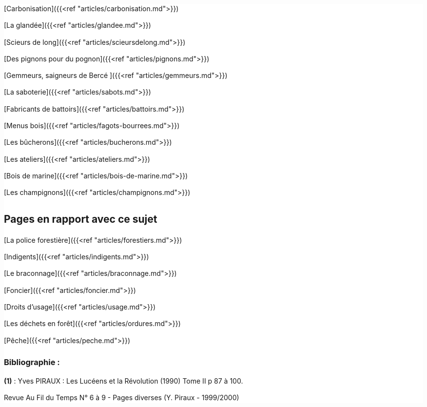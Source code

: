 [Carbonisation]({{<ref "articles/carbonisation.md">}})

[La glandée]({{<ref "articles/glandee.md">}})

[Scieurs de long]({{<ref "articles/scieursdelong.md">}})

[Des pignons pour du pognon]({{<ref "articles/pignons.md">}})

[Gemmeurs, saigneurs de Bercé ]({{<ref "articles/gemmeurs.md">}})

[La saboterie]({{<ref "articles/sabots.md">}})

[Fabricants de battoirs]({{<ref "articles/battoirs.md">}})

[Menus bois]({{<ref "articles/fagots-bourrees.md">}})

[Les bûcherons]({{<ref "articles/bucherons.md">}})

[Les ateliers]({{<ref "articles/ateliers.md">}})

[Bois de marine]({{<ref "articles/bois-de-marine.md">}})

[Les champignons]({{<ref "articles/champignons.md">}})

## Pages en rapport avec ce sujet ##

[La police forestière]({{<ref "articles/forestiers.md">}})

[Indigents]({{<ref "articles/indigents.md">}})

[Le braconnage]({{<ref "articles/braconnage.md">}})

[Foncier]({{<ref "articles/foncier.md">}})

[Droits d’usage]({{<ref "articles/usage.md">}})

[Les déchets en forêt]({{<ref "articles/ordures.md">}})

[Pêche]({{<ref "articles/peche.md">}})



### Bibliographie :

**(1)** : Yves PIRAUX : Les Lucéens et la Révolution (1990) Tome II p 87 à 100. 
  
Revue Au Fil du Temps N° 6 à 9 -  Pages diverses (Y. Piraux - 1999/2000)
